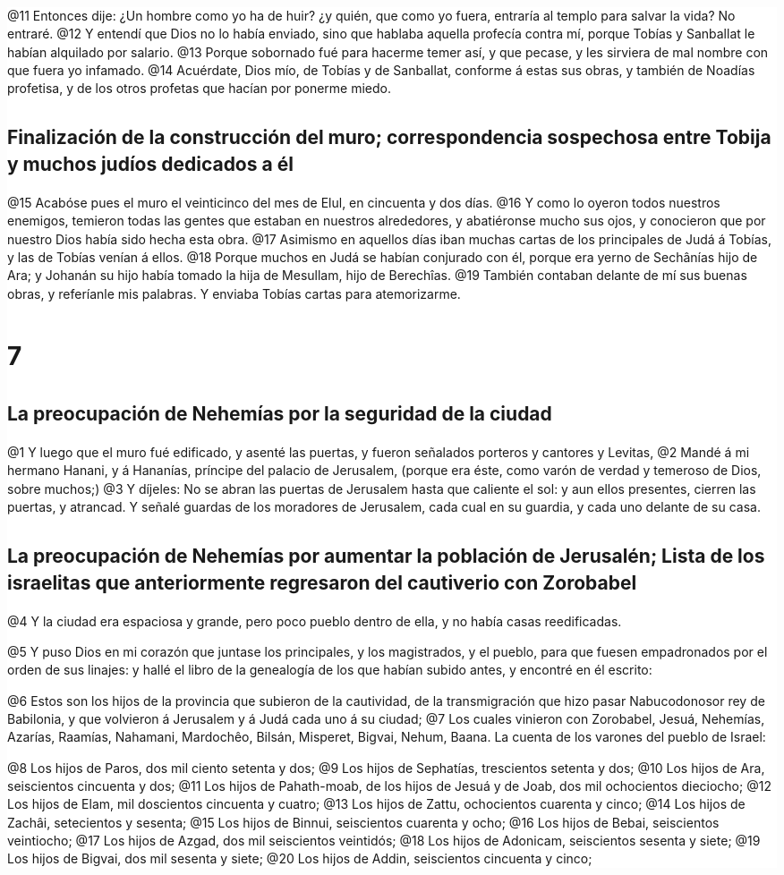@11 Entonces dije: ¿Un hombre como yo ha de huir? ¿y quién, que como yo fuera, entraría al templo para salvar la vida? No entraré. 
@12 Y entendí que Dios no lo había enviado, sino que hablaba aquella profecía contra mí, porque Tobías y Sanballat le habían alquilado por salario. 
@13 Porque sobornado fué para hacerme temer así, y que pecase, y les sirviera de mal nombre con que fuera yo infamado. 
@14 Acuérdate, Dios mío, de Tobías y de Sanballat, conforme á estas sus obras, y también de Noadías profetisa, y de los otros profetas que hacían por ponerme miedo.

## Finalización de la construcción del muro; correspondencia sospechosa entre Tobija y muchos judíos dedicados a él
@15 Acabóse pues el muro el veinticinco del mes de Elul, en cincuenta y dos días. 
@16 Y como lo oyeron todos nuestros enemigos, temieron todas las gentes que estaban en nuestros alrededores, y abatiéronse mucho sus ojos, y conocieron que por nuestro Dios había sido hecha esta obra. 
@17 Asimismo en aquellos días iban muchas cartas de los principales de Judá á Tobías, y las de Tobías venían á ellos. 
@18 Porque muchos en Judá se habían conjurado con él, porque era yerno de Sechânías hijo de Ara; y Johanán su hijo había tomado la hija de Mesullam, hijo de Berechîas. 
@19 También contaban delante de mí sus buenas obras, y referíanle mis palabras. Y enviaba Tobías cartas para atemorizarme. 

# 7 
## La preocupación de Nehemías por la seguridad de la ciudad
@1 Y luego que el muro fué edificado, y asenté las puertas, y fueron señalados porteros y cantores y Levitas, 
@2 Mandé á mi hermano Hanani, y á Hananías, príncipe del palacio de Jerusalem, (porque era éste, como varón de verdad y temeroso de Dios, sobre muchos;) 
@3 Y díjeles: No se abran las puertas de Jerusalem hasta que caliente el sol: y aun ellos presentes, cierren las puertas, y atrancad. Y señalé guardas de los moradores de Jerusalem, cada cual en su guardia, y cada uno delante de su casa.

## La preocupación de Nehemías por aumentar la población de Jerusalén; Lista de los israelitas que anteriormente regresaron del cautiverio con Zorobabel
@4 Y la ciudad era espaciosa y grande, pero poco pueblo dentro de ella, y no había casas reedificadas.

@5 Y puso Dios en mi corazón que juntase los principales, y los magistrados, y el pueblo, para que fuesen empadronados por el orden de sus linajes: y hallé el libro de la genealogía de los que habían subido antes, y encontré en él escrito:

@6 Estos son los hijos de la provincia que subieron de la cautividad, de la transmigración que hizo pasar Nabucodonosor rey de Babilonia, y que volvieron á Jerusalem y á Judá cada uno á su ciudad; 
@7 Los cuales vinieron con Zorobabel, Jesuá, Nehemías, Azarías, Raamías, Nahamani, Mardochêo, Bilsán, Misperet, Bigvai, Nehum, Baana. La cuenta de los varones del pueblo de Israel:

@8 Los hijos de Paros, dos mil ciento setenta y dos; 
@9 Los hijos de Sephatías, trescientos setenta y dos; 
@10 Los hijos de Ara, seiscientos cincuenta y dos; 
@11 Los hijos de Pahath-moab, de los hijos de Jesuá y de Joab, dos mil ochocientos dieciocho; 
@12 Los hijos de Elam, mil doscientos cincuenta y cuatro; 
@13 Los hijos de Zattu, ochocientos cuarenta y cinco; 
@14 Los hijos de Zachâi, setecientos y sesenta; 
@15 Los hijos de Binnui, seiscientos cuarenta y ocho; 
@16 Los hijos de Bebai, seiscientos veintiocho; 
@17 Los hijos de Azgad, dos mil seiscientos veintidós; 
@18 Los hijos de Adonicam, seiscientos sesenta y siete; 
@19 Los hijos de Bigvai, dos mil sesenta y siete; 
@20 Los hijos de Addin, seiscientos cincuenta y cinco; 